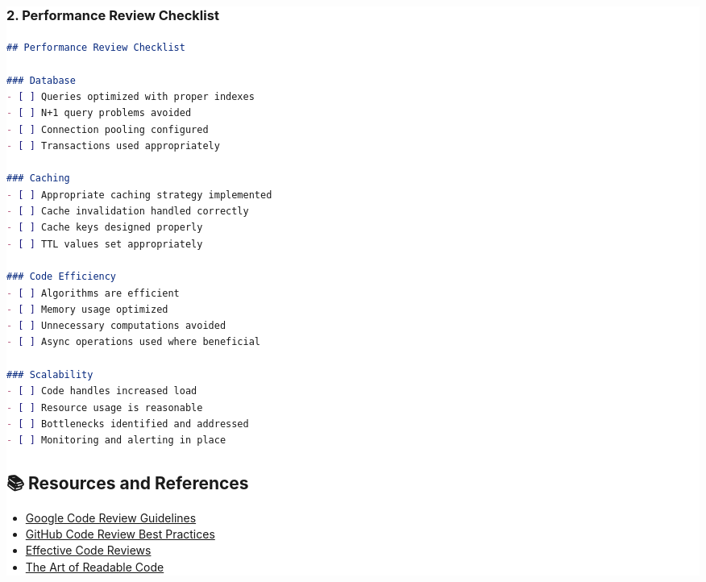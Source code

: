 ### 2. Performance Review Checklist
```markdown
## Performance Review Checklist

### Database
- [ ] Queries optimized with proper indexes
- [ ] N+1 query problems avoided
- [ ] Connection pooling configured
- [ ] Transactions used appropriately

### Caching
- [ ] Appropriate caching strategy implemented
- [ ] Cache invalidation handled correctly
- [ ] Cache keys designed properly
- [ ] TTL values set appropriately

### Code Efficiency
- [ ] Algorithms are efficient
- [ ] Memory usage optimized
- [ ] Unnecessary computations avoided
- [ ] Async operations used where beneficial

### Scalability
- [ ] Code handles increased load
- [ ] Resource usage is reasonable
- [ ] Bottlenecks identified and addressed
- [ ] Monitoring and alerting in place
```

## 📚 Resources and References

- [Google Code Review Guidelines](https://google.github.io/eng-practices/review/)
- [GitHub Code Review Best Practices](https://github.com/features/code-review/)
- [Effective Code Reviews](https://www.atlassian.com/agile/software-development/code-reviews)
- [The Art of Readable Code](https://www.oreilly.com/library/view/the-art-of/9781449318482/)
